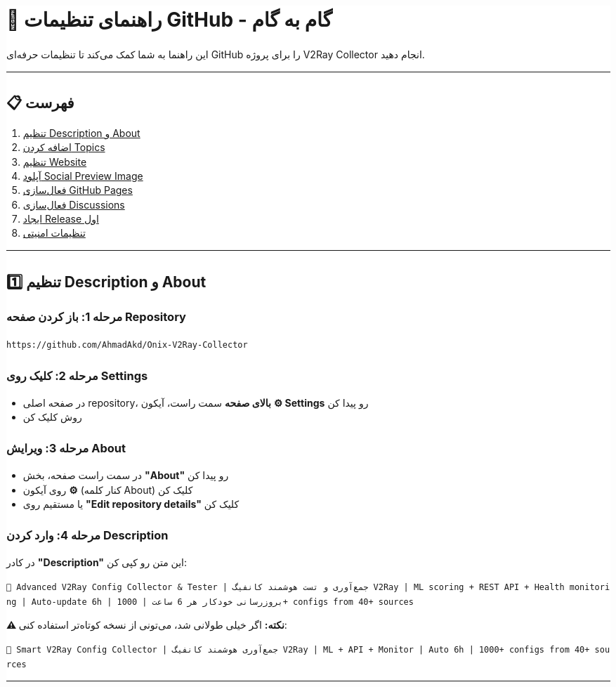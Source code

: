 # 🚀 راهنمای تنظیمات GitHub - گام به گام

این راهنما به شما کمک می‌کند تا تنظیمات حرفه‌ای GitHub را برای پروژه V2Ray Collector انجام دهید.

---

## 📋 فهرست

1. [تنظیم Description و About](#1-تنظیم-description-و-about)
2. [اضافه کردن Topics](#2-اضافه-کردن-topics)
3. [تنظیم Website](#3-تنظیم-website)
4. [آپلود Social Preview Image](#4-آپلود-social-preview-image)
5. [فعال‌سازی GitHub Pages](#5-فعالسازی-github-pages)
6. [فعال‌سازی Discussions](#6-فعالسازی-discussions)
7. [ایجاد Release اول](#7-ایجاد-release-اول)
8. [تنظیمات امنیتی](#8-تنظیمات-امنیتی)

---

## 1️⃣ تنظیم Description و About

### مرحله 1: باز کردن صفحه Repository

```
https://github.com/AhmadAkd/Onix-V2Ray-Collector
```

### مرحله 2: کلیک روی Settings

- در صفحه اصلی repository، **بالای صفحه** سمت راست، آیکون **⚙️ Settings** رو پیدا کن
- روش کلیک کن

### مرحله 3: ویرایش About

- در سمت راست صفحه، بخش **"About"** رو پیدا کن
- روی آیکون **⚙️** (کنار کلمه About) کلیک کن
- یا مستقیم روی **"Edit repository details"** کلیک کن

### مرحله 4: وارد کردن Description

در کادر **"Description"** این متن رو کپی کن:

```
🚀 Advanced V2Ray Config Collector & Tester | جمع‌آوری و تست هوشمند کانفیگ V2Ray | ML scoring + REST API + Health monitoring | Auto-update 6h | بروزرسانی خودکار هر 6 ساعت | 1000+ configs from 40+ sources
```

**⚠️ نکته:** اگر خیلی طولانی شد، می‌تونی از نسخه کوتاه‌تر استفاده کنی:

```
🚀 Smart V2Ray Config Collector | جمع‌آوری هوشمند کانفیگ V2Ray | ML + API + Monitor | Auto 6h | 1000+ configs from 40+ sources
```

---
